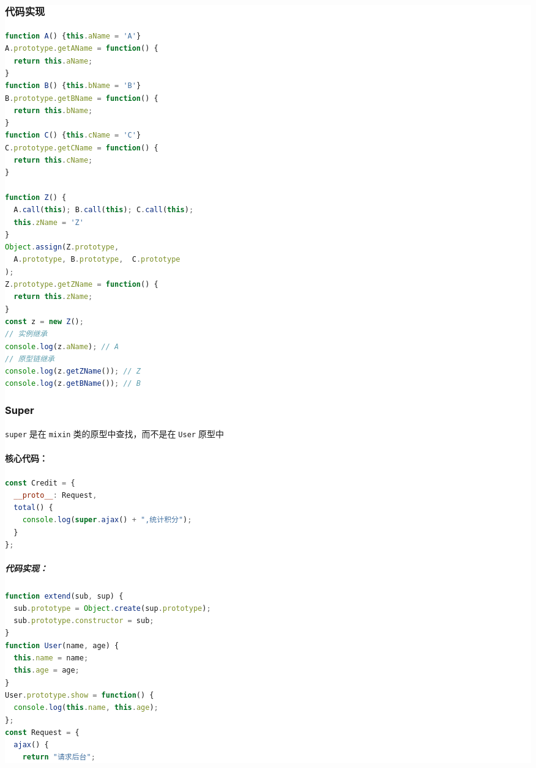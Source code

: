 ### 代码实现

```javascript
function A() {this.aName = 'A'}
A.prototype.getAName = function() {
  return this.aName;
}
function B() {this.bName = 'B'}
B.prototype.getBName = function() {
  return this.bName;
}
function C() {this.cName = 'C'}
C.prototype.getCName = function() {
  return this.cName;
}

function Z() {
  A.call(this); B.call(this); C.call(this);
  this.zName = 'Z'
}
Object.assign(Z.prototype, 
  A.prototype, B.prototype,  C.prototype
);
Z.prototype.getZName = function() {
  return this.zName;
}
const z = new Z();
// 实例继承
console.log(z.aName); // A
// 原型链继承
console.log(z.getZName()); // Z
console.log(z.getBName()); // B
```

### Super

`super` 是在 `mixin` 类的原型中查找，而不是在 `User` 原型中

#### 核心代码：

```javascript
const Credit = {
  __proto__: Request,
  total() {
    console.log(super.ajax() + ",统计积分");
  }
};
```

##### 代码实现：

```javascript
function extend(sub, sup) {
  sub.prototype = Object.create(sup.prototype);
  sub.prototype.constructor = sub;
}
function User(name, age) {
  this.name = name;
  this.age = age;
}
User.prototype.show = function() {
  console.log(this.name, this.age);
};
const Request = {
  ajax() {
    return "请求后台";
```